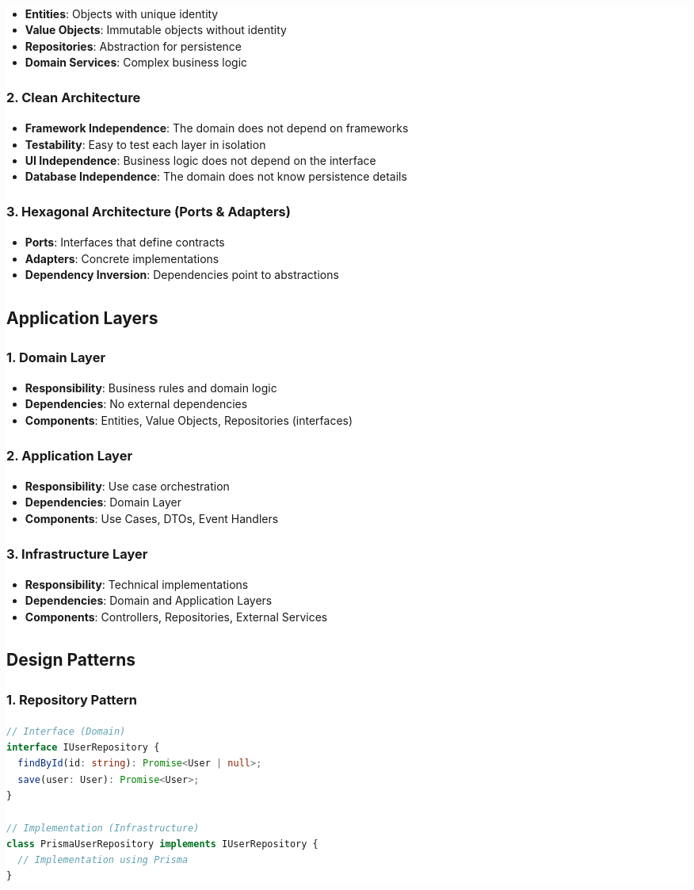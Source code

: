 - **Entities**: Objects with unique identity
- **Value Objects**: Immutable objects without identity
- **Repositories**: Abstraction for persistence
- **Domain Services**: Complex business logic

### 2. Clean Architecture

- **Framework Independence**: The domain does not depend on frameworks
- **Testability**: Easy to test each layer in isolation
- **UI Independence**: Business logic does not depend on the interface
- **Database Independence**: The domain does not know persistence details

### 3. Hexagonal Architecture (Ports & Adapters)

- **Ports**: Interfaces that define contracts
- **Adapters**: Concrete implementations
- **Dependency Inversion**: Dependencies point to abstractions

## Application Layers

### 1. Domain Layer

- **Responsibility**: Business rules and domain logic
- **Dependencies**: No external dependencies
- **Components**: Entities, Value Objects, Repositories (interfaces)

### 2. Application Layer

- **Responsibility**: Use case orchestration
- **Dependencies**: Domain Layer
- **Components**: Use Cases, DTOs, Event Handlers

### 3. Infrastructure Layer

- **Responsibility**: Technical implementations
- **Dependencies**: Domain and Application Layers
- **Components**: Controllers, Repositories, External Services

## Design Patterns

### 1. Repository Pattern

```typescript
// Interface (Domain)
interface IUserRepository {
  findById(id: string): Promise<User | null>;
  save(user: User): Promise<User>;
}

// Implementation (Infrastructure)
class PrismaUserRepository implements IUserRepository {
  // Implementation using Prisma
}
```
